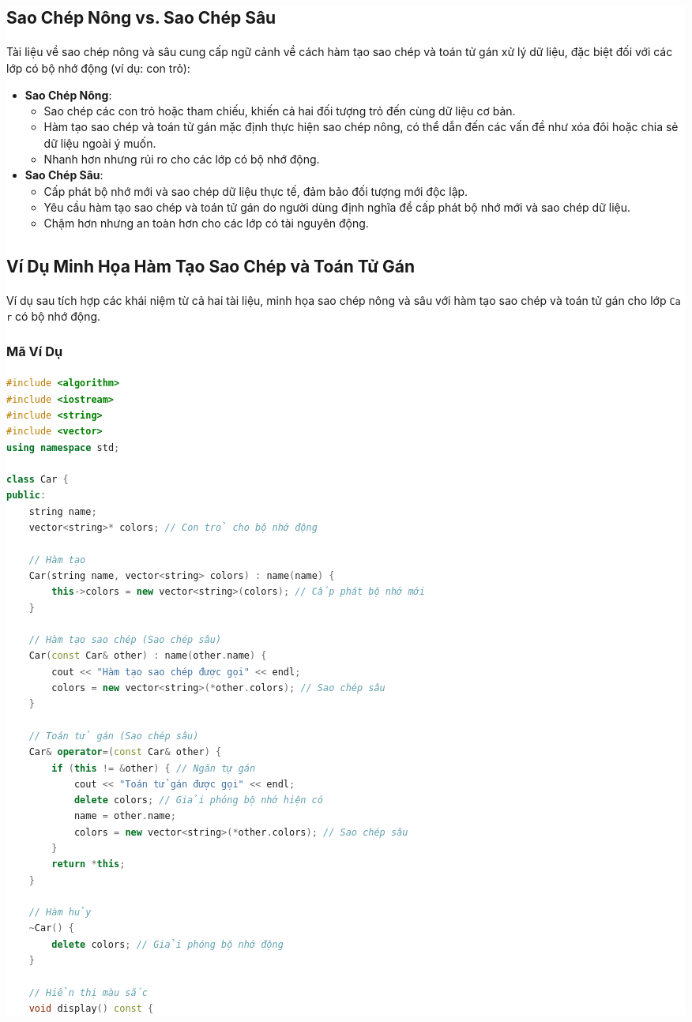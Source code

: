 ## Sao Chép Nông vs. Sao Chép Sâu

Tài liệu về sao chép nông và sâu cung cấp ngữ cảnh về cách hàm tạo sao chép và toán tử gán xử lý dữ liệu, đặc biệt đối với các lớp có bộ nhớ động (ví dụ: con trỏ):

- **Sao Chép Nông**:
  - Sao chép các con trỏ hoặc tham chiếu, khiến cả hai đối tượng trỏ đến cùng dữ liệu cơ bản.
  - Hàm tạo sao chép và toán tử gán mặc định thực hiện sao chép nông, có thể dẫn đến các vấn đề như xóa đôi hoặc chia sẻ dữ liệu ngoài ý muốn.
  - Nhanh hơn nhưng rủi ro cho các lớp có bộ nhớ động.
- **Sao Chép Sâu**:
  - Cấp phát bộ nhớ mới và sao chép dữ liệu thực tế, đảm bảo đối tượng mới độc lập.
  - Yêu cầu hàm tạo sao chép và toán tử gán do người dùng định nghĩa để cấp phát bộ nhớ mới và sao chép dữ liệu.
  - Chậm hơn nhưng an toàn hơn cho các lớp có tài nguyên động.

## Ví Dụ Minh Họa Hàm Tạo Sao Chép và Toán Tử Gán

Ví dụ sau tích hợp các khái niệm từ cả hai tài liệu, minh họa sao chép nông và sâu với hàm tạo sao chép và toán tử gán cho lớp `Car` có bộ nhớ động.

### Mã Ví Dụ
```cpp
#include <algorithm>
#include <iostream>
#include <string>
#include <vector>
using namespace std;

class Car {
public:
    string name;
    vector<string>* colors; // Con trỏ cho bộ nhớ động

    // Hàm tạo
    Car(string name, vector<string> colors) : name(name) {
        this->colors = new vector<string>(colors); // Cấp phát bộ nhớ mới
    }

    // Hàm tạo sao chép (Sao chép sâu)
    Car(const Car& other) : name(other.name) {
        cout << "Hàm tạo sao chép được gọi" << endl;
        colors = new vector<string>(*other.colors); // Sao chép sâu
    }

    // Toán tử gán (Sao chép sâu)
    Car& operator=(const Car& other) {
        if (this != &other) { // Ngăn tự gán
            cout << "Toán tử gán được gọi" << endl;
            delete colors; // Giải phóng bộ nhớ hiện có
            name = other.name;
            colors = new vector<string>(*other.colors); // Sao chép sâu
        }
        return *this;
    }

    // Hàm hủy
    ~Car() {
        delete colors; // Giải phóng bộ nhớ động
    }

    // Hiển thị màu sắc
    void display() const {
```